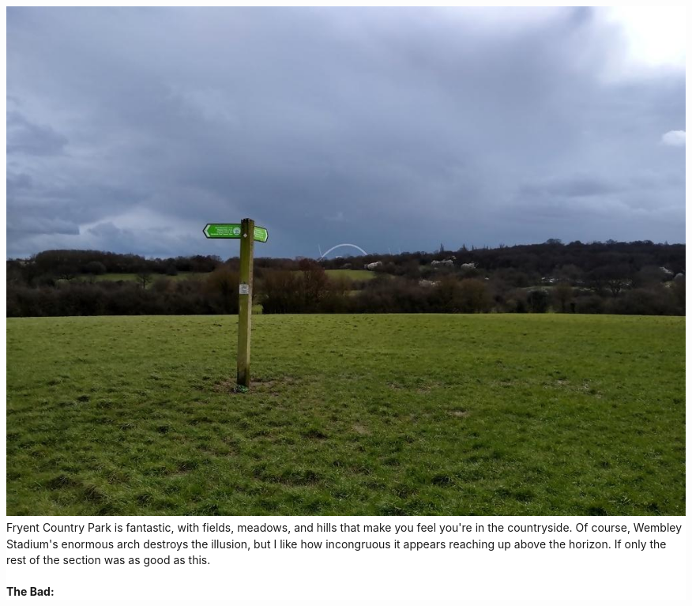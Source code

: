 ![](/assets/capital/10good.jpg)
Fryent Country Park is fantastic, with fields, meadows, and hills that make you feel you're in the countryside. Of course, Wembley Stadium's enormous arch destroys the illusion, but I like how incongruous it appears reaching up above the horizon. If only the rest of the section was as good as this.
#### The Bad: